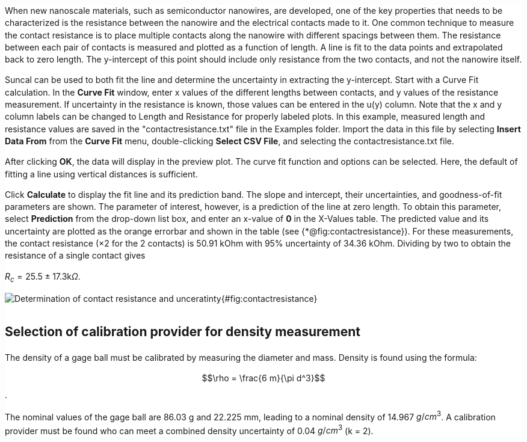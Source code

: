 When new nanoscale materials, such as semiconductor nanowires, are developed, one of the key properties that needs to be characterized is the resistance between the nanowire and the electrical contacts made to it.
One common technique to measure the contact resistance is to place multiple contacts along the nanowire with different spacings between them.
The resistance between each pair of contacts is measured and plotted as a function of length.
A line is fit to the data points and extrapolated back to zero length.
The y-intercept of this point should include only resistance from the two contacts, and not the nanowire itself.

Suncal can be used to both fit the line and determine the uncertainty in extracting the y-intercept.
Start with a Curve Fit calculation.
In the **Curve Fit** window, enter x values of the different lengths between contacts, and y values of the resistance measurement.
If uncertainty in the resistance is known, those values can be entered in the u(y) column.
Note that the x and y column labels can be changed to Length and Resistance for properly labeled plots.
In this example, measured length and resistance values are saved in the "contactresistance.txt" file in the Examples folder.
Import the data in this file by selecting **Insert Data From** from the **Curve Fit** menu, double-clicking **Select CSV File**, and selecting the contactresistance.txt file.

After clicking **OK**, the data will display in the preview plot.
The curve fit function and options can be selected. Here, the default of fitting a line using vertical distances is sufficient.

Click **Calculate** to display the fit line and its prediction band.
The slope and intercept, their uncertainties, and goodness-of-fit parameters are shown.
The parameter of interest, however, is a prediction of the line at zero length.
To obtain this parameter, select **Prediction** from the drop-down list box, and enter an x-value of **0** in the X-Values table.
The predicted value and its uncertainty are plotted as the orange errorbar and shown in the table (see {*@fig:contactresistance}).
For these measurements, the contact resistance ($\times2$ for the 2 contacts) is 50.91 kOhm with 95% uncertainty of 34.36 kOhm.
Dividing by two to obtain the resistance of a single contact gives

$R_c = 25.5 \pm 17.3 \mathrm{k}\Omega$.

![Determination of contact resistance and unceratinty](figs/contactresistance.png){#fig:contactresistance}


## Selection of calibration provider for density measurement

The density of a gage ball must be calibrated by measuring the diameter and mass. Density is found using the formula:

$$\rho = \frac{6 m}{\pi d^3}$$.

The nominal values of the gage ball are 86.03 g and 22.225 mm, leading to a nominal density of 14.967 $g/cm^3$.
A calibration provider must be found who can meet a combined density uncertainty of 0.04 $g/cm^3$ (k = 2).
